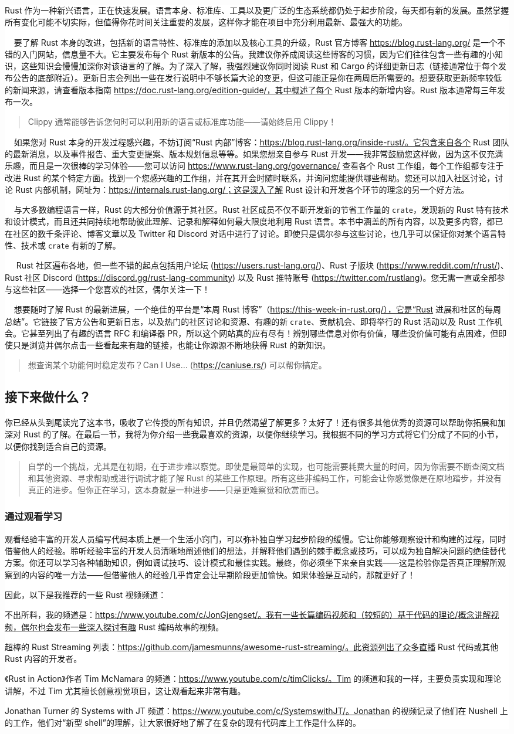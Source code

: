 Rust 作为一种新兴语言，正在快速发展。语言本身、标准库、工具以及更广泛的生态系统都仍处于起步阶段，每天都有新的发展。虽然掌握所有变化可能不切实际，但值得你花时间关注重要的发展，这样你才能在项目中充分利用最新、最强大的功能。

&nbsp;&nbsp;&nbsp;&nbsp;要了解 Rust 本身的改进，包括新的语言特性、标准库的添加以及核心工具的升级，Rust 官方博客 https://blog.rust-lang.org/ 是一个不错的入门网站，信息量不大。它主要发布每个 Rust 新版本的公告。我建议你养成阅读这些博客的习惯，因为它们往往包含一些有趣的小知识，这些知识会慢慢加深你对该语言的了解。为了深入了解，我强烈建议你同时阅读 Rust 和 Cargo 的详细更新日志（链接通常位于每个发布公告的底部附近）。更新日志会列出一些在发行说明中不够长篇大论的变更，但这可能正是你在两周后所需要的。想要获取更新频率较低的新闻来源，请查看版本指南 https://doc.rust-lang.org/edition-guide/，其中概述了每个 Rust 版本的新增内容。Rust 版本通常每三年发布一次。

> Clippy 通常能够告诉您何时可以利用新的语言或标准库功能——请始终启用 Clippy！

&nbsp;&nbsp;&nbsp;&nbsp;如果您对 Rust 本身的开发过程感兴趣，不妨订阅“Rust 内部”博客：https://blog.rust-lang.org/inside-rust/。它包含来自各个 Rust 团队的最新消息，以及事件报告、重大变更提案、版本规划信息等等。如果您想亲自参与 Rust 开发——我非常鼓励您这样做，因为这不仅充满乐趣，而且是一次很棒的学习体验——您可以访问 
https://www.rust-lang.org/governance/ 查看各个 Rust 工作组，每个工作组都专注于改进 Rust 的某个特定方面。找到一个您感兴趣的工作组，并在其开会时随时联系，并询问您能提供哪些帮助。您还可以加入社区讨论，讨论 Rust 内部机制，网址为：https://internals.rust-lang.org/；这是深入了解 Rust 设计和开发各个环节的理念的另一个好方法。

&nbsp;&nbsp;&nbsp;&nbsp;与大多数编程语言一样，Rust 的大部分价值源于其社区。Rust 社区成员不仅不断开发新的节省工作量的 `crate`，发现新的 Rust 特有技术和设计模式，而且还共同持续地帮助彼此理解、记录和解释如何最大限度地利用 Rust 语言。本书中涵盖的所有内容，以及更多内容，都已在社区的数千条评论、博客文章以及 Twitter 和 Discord 对话中进行了讨论。即使只是偶尔参与这些讨论，也几乎可以保证你对某个语言特性、技术或 `crate` 有新的了解。

&nbsp;&nbsp;&nbsp;&nbsp; Rust 社区遍布各地，但一些不错的起点包括用户论坛 (https://users.rust-lang.org/)、Rust 子版块 (https://www.reddit.com/r/rust/)、Rust 社区 Discord (https://discord.gg/rust-lang-community) 以及 Rust 推特账号 (https://twitter.com/rustlang)。您无需一直或全部参与这些社区——选择一个您喜欢的社区，偶尔关注一下！

&nbsp;&nbsp;&nbsp;&nbsp;想要随时了解 Rust 的最新进展，一个绝佳的平台是“本周 Rust 博客”（https://this-week-in-rust.org/），它是“Rust 进展和社区的每周总结”。它链接了官方公告和更新日志，以及热门的社区讨论和资源、有趣的新 `crate`、贡献机会、即将举行的 Rust 活动以及 Rust 工作机会。它甚至列出了有趣的语言 RFC 和编译器 PR，所以这个网站真的应有尽有！辨别哪些信息对你有价值，哪些没价值可能有点困难，但即使只是浏览并偶尔点击一些看起来有趣的链接，也能让你源源不断地获得 Rust 的新知识。

> 想查询某个功能何时稳定发布？Can I Use… (https://caniuse.rs/) 可以帮你搞定。

## 接下来做什么？

你已经从头到尾读完了这本书，吸收了它传授的所有知识，并且仍然渴望了解更多？太好了！还有很多其他优秀的资源可以帮助你拓展和加深对 Rust 的了解。在最后一节，我将为你介绍一些我最喜欢的资源，以便你继续学习。我根据不同的学习方式将它们分成了不同的小节，以便你找到适合自己的资源。

> 自学的一个挑战，尤其是在初期，在于进步难以察觉。即使是最简单的实现，也可能需要耗费大量的时间，因为你需要不断查阅文档和其他资源、寻求帮助或进行调试才能了解 Rust 的某些工作原理。所有这些非编码工作，可能会让你感觉像是在原地踏步，并没有真正的进步。但你正在学习，这本身就是一种进步——只是更难察觉和欣赏而已。

### 通过观看学习

观看经验丰富的开发人员编写代码本质上是一个生活小窍门，可以弥补独自学习起步阶段的缓慢。它让你能够观察设计和构建的过程，同时借鉴他人的经验。聆听经验丰富的开发人员清晰地阐述他们的想法，并解释他们遇到的棘手概念或技巧，可以成为独自解决问题的绝佳替代方案。你还可以学习各种辅助知识，例如调试技巧、设计模式和最佳实践。最终，你必须坐下来亲自实践——这是检验你是否真正理解所观察到的内容的唯一方法——但借鉴他人的经验几乎肯定会让早期阶段更加愉快。如果体验是互动的，那就更好了！

因此，以下是我推荐的一些 Rust 视频频道：

不出所料，我的频道是：https://www.youtube.com/c/JonGjengset/。我有一些长篇编码视频和（较短的）基于代码的理论/概念讲解视频，偶尔也会发布一些深入探讨有趣 Rust 编码故事的视频。

超棒的 Rust Streaming 列表：https://github.com/jamesmunns/awesome-rust-streaming/。此资源列出了众多直播 Rust 代码或其他 Rust 内容的开发者。

《Rust in Action》作者 Tim McNamara 的频道：https://www.youtube.com/c/timClicks/。Tim 的频道和我的一样，主要负责实现和理论讲解，不过 Tim 尤其擅长创意视觉项目，这让观看起来非常有趣。

Jonathan Turner 的 Systems with JT 频道：https://www.youtube.com/c/SystemswithJT/。Jonathan 的视频记录了他们在 Nushell 上的工作，他们对“新型 shell”的理解，让大家很好地了解了在复杂的现有代码库上工作是什么样的。
